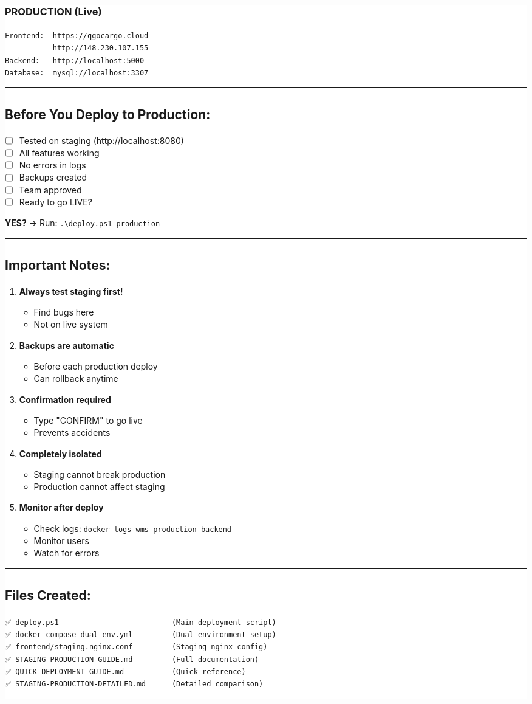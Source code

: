 ### PRODUCTION (Live)
```
Frontend:  https://qgocargo.cloud
           http://148.230.107.155
Backend:   http://localhost:5000
Database:  mysql://localhost:3307
```

---

## Before You Deploy to Production:

- [ ] Tested on staging (http://localhost:8080)
- [ ] All features working
- [ ] No errors in logs
- [ ] Backups created
- [ ] Team approved
- [ ] Ready to go LIVE?

**YES?** → Run: `.\deploy.ps1 production`

---

## Important Notes:

1. **Always test staging first!**
   - Find bugs here
   - Not on live system

2. **Backups are automatic**
   - Before each production deploy
   - Can rollback anytime

3. **Confirmation required**
   - Type "CONFIRM" to go live
   - Prevents accidents

4. **Completely isolated**
   - Staging cannot break production
   - Production cannot affect staging

5. **Monitor after deploy**
   - Check logs: `docker logs wms-production-backend`
   - Monitor users
   - Watch for errors

---

## Files Created:

```
✅ deploy.ps1                          (Main deployment script)
✅ docker-compose-dual-env.yml         (Dual environment setup)
✅ frontend/staging.nginx.conf         (Staging nginx config)
✅ STAGING-PRODUCTION-GUIDE.md         (Full documentation)
✅ QUICK-DEPLOYMENT-GUIDE.md           (Quick reference)
✅ STAGING-PRODUCTION-DETAILED.md      (Detailed comparison)
```

---